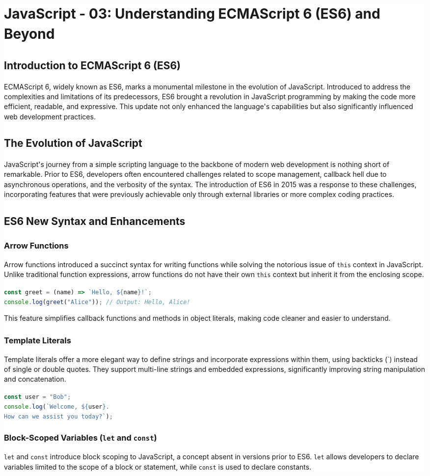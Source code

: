 # JavaScript - 03: Understanding ECMAScript 6 (ES6) and Beyond

## Introduction to ECMAScript 6 (ES6)

ECMAScript 6, widely known as ES6, marks a monumental milestone in the evolution of JavaScript. Introduced to address the complexities and limitations of its predecessors, ES6 brought a revolution in JavaScript programming by making the code more efficient, readable, and expressive. This update not only enhanced the language's capabilities but also significantly influenced web development practices.

## The Evolution of JavaScript

JavaScript's journey from a simple scripting language to the backbone of modern web development is nothing short of remarkable. Prior to ES6, developers often encountered challenges related to scope management, callback hell due to asynchronous operations, and the verbosity of the syntax. The introduction of ES6 in 2015 was a response to these challenges, incorporating features that were previously achievable only through external libraries or more complex coding practices.

## ES6 New Syntax and Enhancements

### Arrow Functions

Arrow functions introduced a succinct syntax for writing functions while solving the notorious issue of `this` context in JavaScript. Unlike traditional function expressions, arrow functions do not have their own `this` context but inherit it from the enclosing scope.

```jsx
const greet = (name) => `Hello, ${name}!`;
console.log(greet("Alice")); // Output: Hello, Alice!
```

This feature simplifies callback functions and methods in object literals, making code cleaner and easier to understand.

### Template Literals

Template literals offer a more elegant way to define strings and incorporate expressions within them, using backticks (`) instead of single or double quotes. They support multi-line strings and embedded expressions, significantly improving string manipulation and concatenation.

```jsx
const user = "Bob";
console.log(`Welcome, ${user}.
How can we assist you today?`);
```

### Block-Scoped Variables (`let` and `const`)

`let` and `const` introduce block scoping to JavaScript, a concept absent in versions prior to ES6. `let` allows developers to declare variables limited to the scope of a block or statement, while `const` is used to declare constants.
